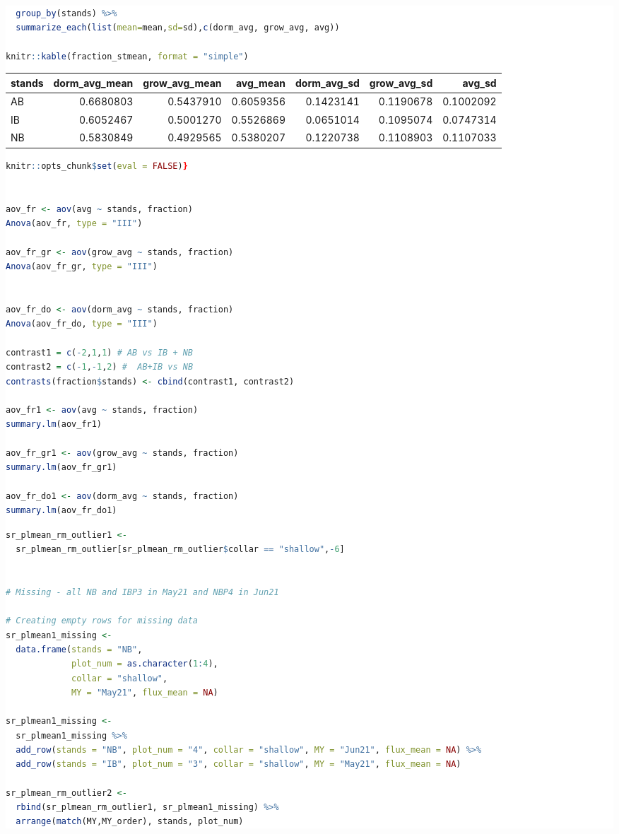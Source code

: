 ``` r
  group_by(stands) %>%
  summarize_each(list(mean=mean,sd=sd),c(dorm_avg, grow_avg, avg))

knitr::kable(fraction_stmean, format = "simple")
```

| stands | dorm_avg_mean | grow_avg_mean |  avg_mean | dorm_avg_sd | grow_avg_sd |    avg_sd |
|:-------|--------------:|--------------:|----------:|------------:|------------:|----------:|
| AB     |     0.6680803 |     0.5437910 | 0.6059356 |   0.1423141 |   0.1190678 | 0.1002092 |
| IB     |     0.6052467 |     0.5001270 | 0.5526869 |   0.0651014 |   0.1095074 | 0.0747314 |
| NB     |     0.5830849 |     0.4929565 | 0.5380207 |   0.1220738 |   0.1108903 | 0.1107033 |

``` r
knitr::opts_chunk$set(eval = FALSE)}


aov_fr <- aov(avg ~ stands, fraction)
Anova(aov_fr, type = "III")

aov_fr_gr <- aov(grow_avg ~ stands, fraction)
Anova(aov_fr_gr, type = "III")


aov_fr_do <- aov(dorm_avg ~ stands, fraction)
Anova(aov_fr_do, type = "III")

contrast1 = c(-2,1,1) # AB vs IB + NB
contrast2 = c(-1,-1,2) #  AB+IB vs NB
contrasts(fraction$stands) <- cbind(contrast1, contrast2) 

aov_fr1 <- aov(avg ~ stands, fraction)
summary.lm(aov_fr1)

aov_fr_gr1 <- aov(grow_avg ~ stands, fraction)
summary.lm(aov_fr_gr1)

aov_fr_do1 <- aov(dorm_avg ~ stands, fraction)
summary.lm(aov_fr_do1)
```

``` r
sr_plmean_rm_outlier1 <- 
  sr_plmean_rm_outlier[sr_plmean_rm_outlier$collar == "shallow",-6]


# Missing - all NB and IBP3 in May21 and NBP4 in Jun21

# Creating empty rows for missing data
sr_plmean1_missing <- 
  data.frame(stands = "NB", 
             plot_num = as.character(1:4), 
             collar = "shallow", 
             MY = "May21", flux_mean = NA)

sr_plmean1_missing <- 
  sr_plmean1_missing %>% 
  add_row(stands = "NB", plot_num = "4", collar = "shallow", MY = "Jun21", flux_mean = NA) %>% 
  add_row(stands = "IB", plot_num = "3", collar = "shallow", MY = "May21", flux_mean = NA)

sr_plmean_rm_outlier2 <- 
  rbind(sr_plmean_rm_outlier1, sr_plmean1_missing) %>% 
  arrange(match(MY,MY_order), stands, plot_num) 

```